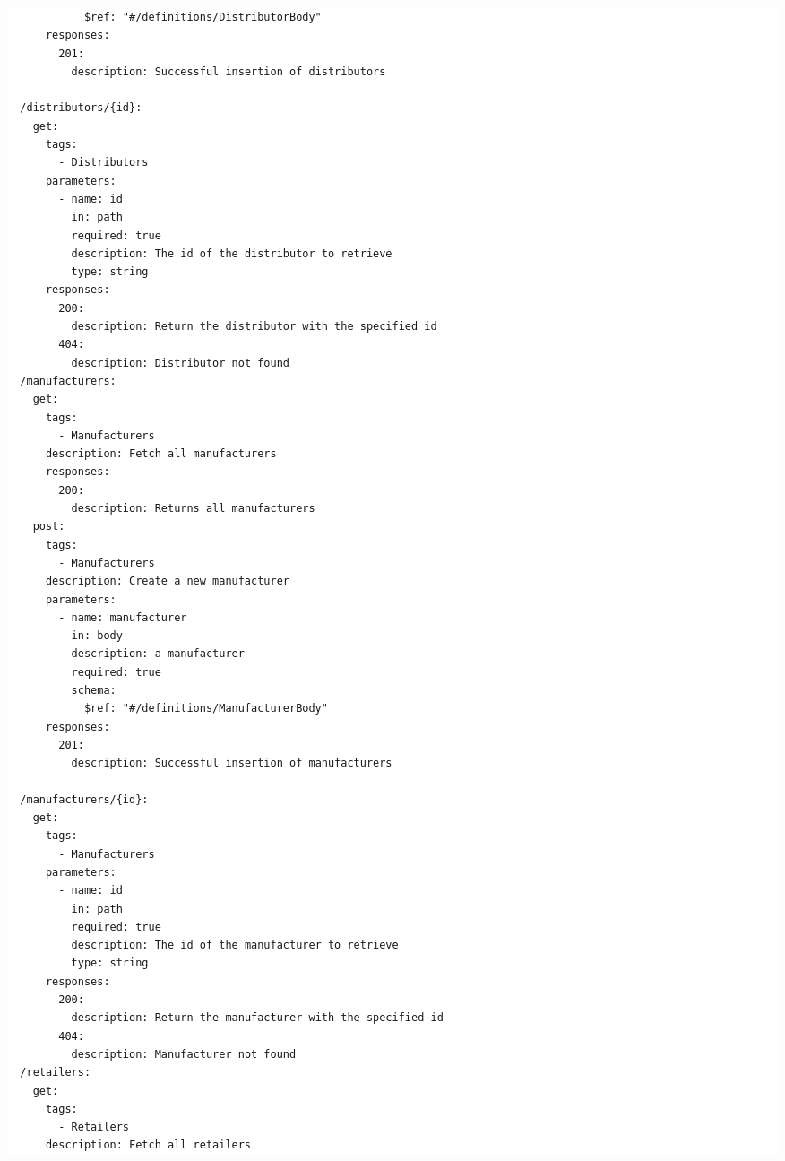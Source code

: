```
            $ref: "#/definitions/DistributorBody"
      responses:
        201:
          description: Successful insertion of distributors

  /distributors/{id}:
    get:
      tags:
        - Distributors
      parameters:
        - name: id
          in: path
          required: true
          description: The id of the distributor to retrieve
          type: string
      responses:
        200:
          description: Return the distributor with the specified id
        404:
          description: Distributor not found
  /manufacturers:
    get:
      tags:
        - Manufacturers
      description: Fetch all manufacturers
      responses:
        200:
          description: Returns all manufacturers
    post:
      tags:
        - Manufacturers
      description: Create a new manufacturer
      parameters:
        - name: manufacturer
          in: body
          description: a manufacturer
          required: true
          schema:
            $ref: "#/definitions/ManufacturerBody"
      responses:
        201:
          description: Successful insertion of manufacturers

  /manufacturers/{id}:
    get:
      tags:
        - Manufacturers
      parameters:
        - name: id
          in: path
          required: true
          description: The id of the manufacturer to retrieve
          type: string
      responses:
        200:
          description: Return the manufacturer with the specified id
        404:
          description: Manufacturer not found
  /retailers:
    get:
      tags:
        - Retailers
      description: Fetch all retailers
```
